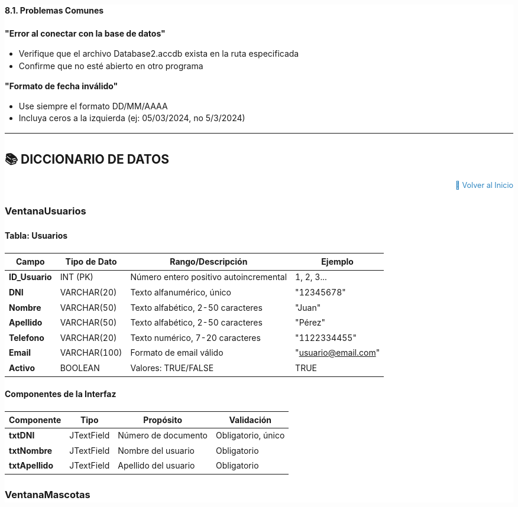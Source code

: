 #### 8.1. Problemas Comunes

**"Error al conectar con la base de datos"**
- Verifique que el archivo Database2.accdb exista en la ruta especificada
- Confirme que no esté abierto en otro programa

**"Formato de fecha inválido"**
- Use siempre el formato DD/MM/AAAA
- Incluya ceros a la izquierda (ej: 05/03/2024, no 5/3/2024)

---

<a name="diccionario-de-datos"></a>
## 📚 DICCIONARIO DE DATOS

<div style="text-align: right; margin-bottom: 20px;">
  <a href="#inicio-documentacion" style="color: #2E86C1; text-decoration: none; font-size: 0.9em;">🔼 Volver al Inicio</a>
</div>

<a name="ventana-usuarios"></a>
### VentanaUsuarios

#### Tabla: Usuarios

| Campo | Tipo de Dato | Rango/Descripción | Ejemplo |
|-------|-------------|-------------------|---------|
| **ID_Usuario** | INT (PK) | Número entero positivo autoincremental | 1, 2, 3... |
| **DNI** | VARCHAR(20) | Texto alfanumérico, único | "12345678" |
| **Nombre** | VARCHAR(50) | Texto alfabético, 2-50 caracteres | "Juan" |
| **Apellido** | VARCHAR(50) | Texto alfabético, 2-50 caracteres | "Pérez" |
| **Telefono** | VARCHAR(20) | Texto numérico, 7-20 caracteres | "1122334455" |
| **Email** | VARCHAR(100) | Formato de email válido | "usuario@email.com" |
| **Activo** | BOOLEAN | Valores: TRUE/FALSE | TRUE |

#### Componentes de la Interfaz

| Componente | Tipo | Propósito | Validación |
|------------|------|-----------|------------|
| **txtDNI** | JTextField | Número de documento | Obligatorio, único |
| **txtNombre** | JTextField | Nombre del usuario | Obligatorio |
| **txtApellido** | JTextField | Apellido del usuario | Obligatorio |

<a name="ventana-mascotas"></a>
### VentanaMascotas

